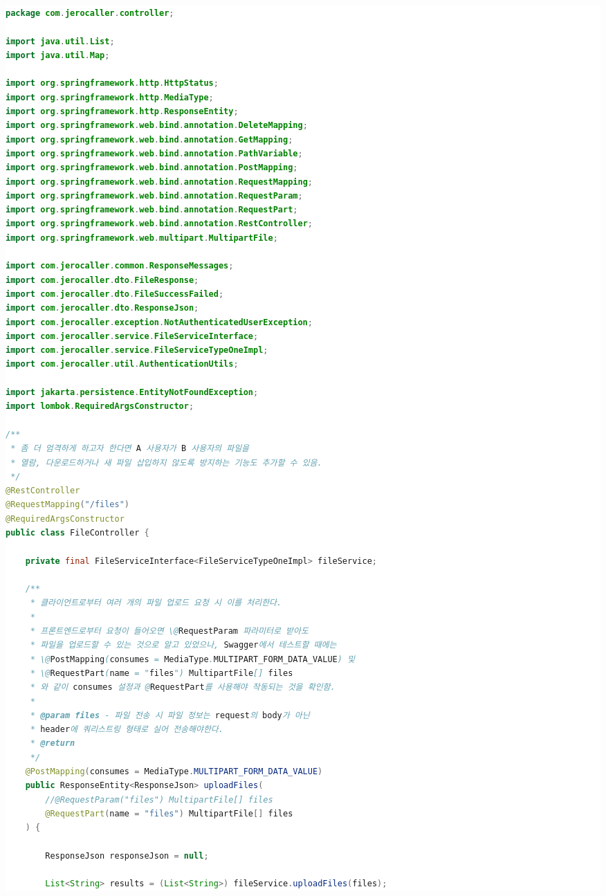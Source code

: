 ```java
package com.jerocaller.controller;

import java.util.List;
import java.util.Map;

import org.springframework.http.HttpStatus;
import org.springframework.http.MediaType;
import org.springframework.http.ResponseEntity;
import org.springframework.web.bind.annotation.DeleteMapping;
import org.springframework.web.bind.annotation.GetMapping;
import org.springframework.web.bind.annotation.PathVariable;
import org.springframework.web.bind.annotation.PostMapping;
import org.springframework.web.bind.annotation.RequestMapping;
import org.springframework.web.bind.annotation.RequestParam;
import org.springframework.web.bind.annotation.RequestPart;
import org.springframework.web.bind.annotation.RestController;
import org.springframework.web.multipart.MultipartFile;

import com.jerocaller.common.ResponseMessages;
import com.jerocaller.dto.FileResponse;
import com.jerocaller.dto.FileSuccessFailed;
import com.jerocaller.dto.ResponseJson;
import com.jerocaller.exception.NotAuthenticatedUserException;
import com.jerocaller.service.FileServiceInterface;
import com.jerocaller.service.FileServiceTypeOneImpl;
import com.jerocaller.util.AuthenticationUtils;

import jakarta.persistence.EntityNotFoundException;
import lombok.RequiredArgsConstructor;

/**
 * 좀 더 엄격하게 하고자 한다면 A 사용자가 B 사용자의 파일을 
 * 열람, 다운로드하거나 새 파일 삽입하지 않도록 방지하는 기능도 추가할 수 있음. 
 */
@RestController
@RequestMapping("/files")
@RequiredArgsConstructor
public class FileController {
	
	private final FileServiceInterface<FileServiceTypeOneImpl> fileService;
	
	/**
	 * 클라이언트로부터 여러 개의 파일 업로드 요청 시 이를 처리한다. 
	 * 
	 * 프론트엔드로부터 요청이 들어오면 \@RequestParam 파라미터로 받아도 
	 * 파일을 업로드할 수 있는 것으로 알고 있었으나, Swagger에서 테스트할 때에는 
	 * \@PostMapping(consumes = MediaType.MULTIPART_FORM_DATA_VALUE) 및
	 * \@RequestPart(name = "files") MultipartFile[] files 
	 * 와 같이 consumes 설정과 @RequestPart를 사용해야 작동되는 것을 확인함. 
	 * 
	 * @param files - 파일 전송 시 파일 정보는 request의 body가 아닌 
	 * header에 쿼리스트링 형태로 실어 전송해야한다.
	 * @return
	 */
	@PostMapping(consumes = MediaType.MULTIPART_FORM_DATA_VALUE)
	public ResponseEntity<ResponseJson> uploadFiles(
		//@RequestParam("files") MultipartFile[] files
		@RequestPart(name = "files") MultipartFile[] files
	) {

		ResponseJson responseJson = null;
		
		List<String> results = (List<String>) fileService.uploadFiles(files);
```